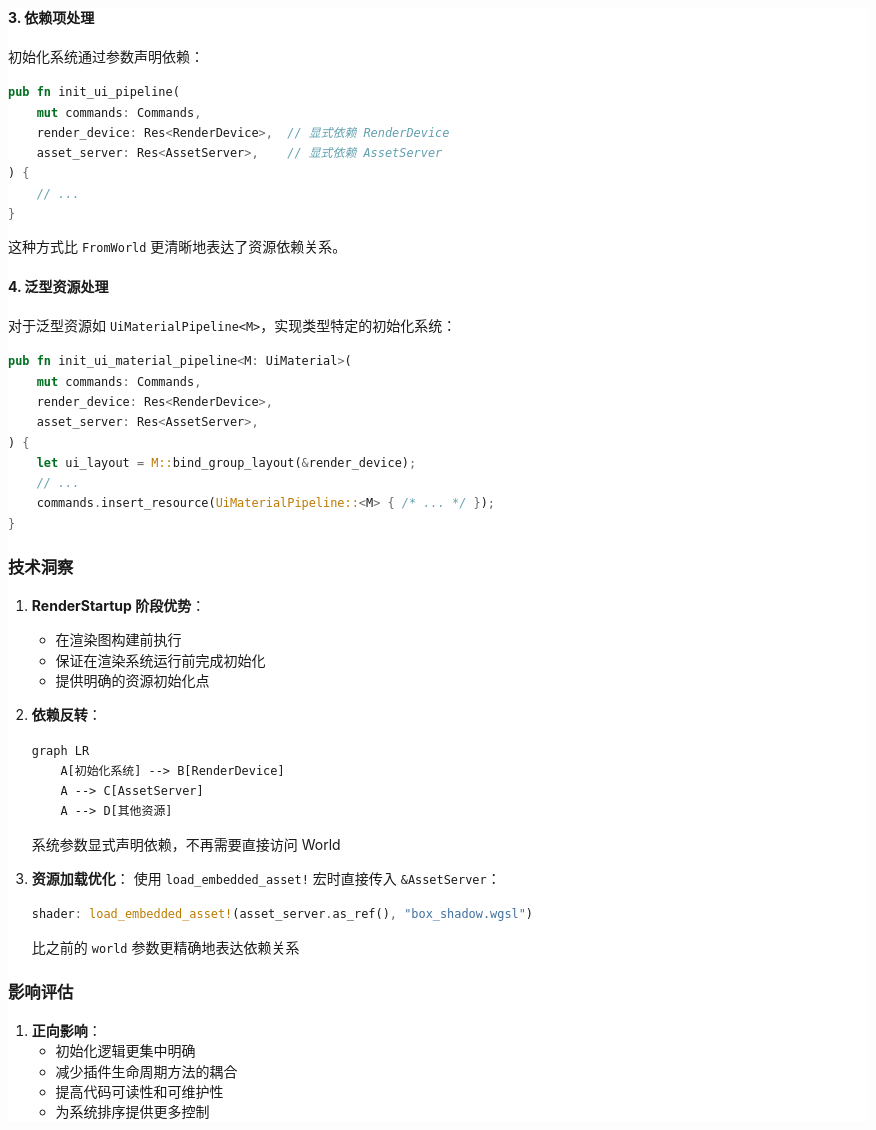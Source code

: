 #### 3. 依赖项处理
初始化系统通过参数声明依赖：
```rust
pub fn init_ui_pipeline(
    mut commands: Commands,
    render_device: Res<RenderDevice>,  // 显式依赖 RenderDevice
    asset_server: Res<AssetServer>,    // 显式依赖 AssetServer
) {
    // ...
}
```
这种方式比 `FromWorld` 更清晰地表达了资源依赖关系。

#### 4. 泛型资源处理
对于泛型资源如 `UiMaterialPipeline<M>`，实现类型特定的初始化系统：

```rust
pub fn init_ui_material_pipeline<M: UiMaterial>(
    mut commands: Commands,
    render_device: Res<RenderDevice>,
    asset_server: Res<AssetServer>,
) {
    let ui_layout = M::bind_group_layout(&render_device);
    // ...
    commands.insert_resource(UiMaterialPipeline::<M> { /* ... */ });
}
```

### 技术洞察
1. **RenderStartup 阶段优势**：
   - 在渲染图构建前执行
   - 保证在渲染系统运行前完成初始化
   - 提供明确的资源初始化点

2. **依赖反转**：
   ```mermaid
   graph LR
       A[初始化系统] --> B[RenderDevice]
       A --> C[AssetServer]
       A --> D[其他资源]
   ```
   系统参数显式声明依赖，不再需要直接访问 World

3. **资源加载优化**：
   使用 `load_embedded_asset!` 宏时直接传入 `&AssetServer`：
   ```rust
   shader: load_embedded_asset!(asset_server.as_ref(), "box_shadow.wgsl")
   ```
   比之前的 `world` 参数更精确地表达依赖关系

### 影响评估
1. **正向影响**：
   - 初始化逻辑更集中明确
   - 减少插件生命周期方法的耦合
   - 提高代码可读性和可维护性
   - 为系统排序提供更多控制
